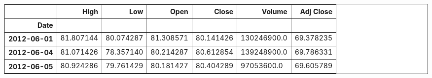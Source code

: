 
<div>
<style scoped>
    .dataframe tbody tr th:only-of-type {
        vertical-align: middle;
    }

    .dataframe tbody tr th {
        vertical-align: top;
    }

    .dataframe thead th {
        text-align: right;
    }
</style>
<table border="1" class="dataframe">
  <thead>
    <tr style="text-align: right;">
      <th></th>
      <th>High</th>
      <th>Low</th>
      <th>Open</th>
      <th>Close</th>
      <th>Volume</th>
      <th>Adj Close</th>
    </tr>
    <tr>
      <th>Date</th>
      <th></th>
      <th></th>
      <th></th>
      <th></th>
      <th></th>
      <th></th>
    </tr>
  </thead>
  <tbody>
    <tr>
      <th>2012-06-01</th>
      <td>81.807144</td>
      <td>80.074287</td>
      <td>81.308571</td>
      <td>80.141426</td>
      <td>130246900.0</td>
      <td>69.378235</td>
    </tr>
    <tr>
      <th>2012-06-04</th>
      <td>81.071426</td>
      <td>78.357140</td>
      <td>80.214287</td>
      <td>80.612854</td>
      <td>139248900.0</td>
      <td>69.786331</td>
    </tr>
    <tr>
      <th>2012-06-05</th>
      <td>80.924286</td>
      <td>79.761429</td>
      <td>80.181427</td>
      <td>80.404289</td>
      <td>97053600.0</td>
      <td>69.605789</td>
    </tr>
    <tr>